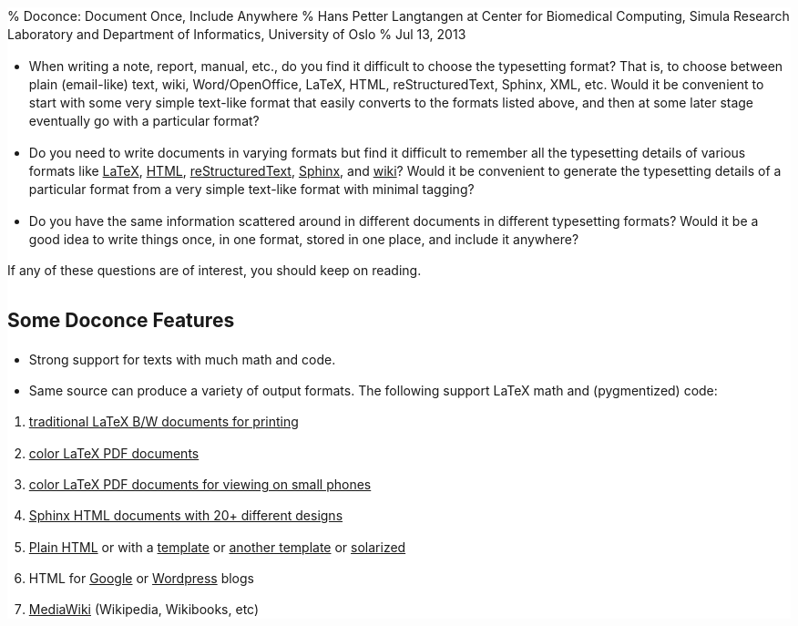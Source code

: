 % Doconce: Document Once, Include Anywhere
% Hans Petter Langtangen at Center for Biomedical Computing, Simula Research Laboratory and Department of Informatics, University of Oslo
% Jul 13, 2013

 * When writing a note, report, manual, etc., do you find it difficult
   to choose the typesetting format? That is, to choose between plain
   (email-like) text, wiki, Word/OpenOffice, LaTeX, HTML,
   reStructuredText, Sphinx, XML, etc.  Would it be convenient to
   start with some very simple text-like format that easily converts
   to the formats listed above, and then at some later stage
   eventually go with a particular format?

 * Do you need to write documents in varying formats but find it
   difficult to remember all the typesetting details of various
   formats like [LaTeX](http://refcards.com/docs/silvermanj/amslatex/LaTeXRefCard.v2.0.pdf), [HTML](http://www.htmlcodetutorial.com/), [reStructuredText](http://docutils.sourceforge.net/docs/ref/rst/restructuredtext.html), [Sphinx](http://sphinx.pocoo.org/contents.html), and [wiki](http://code.google.com/p/support/wiki/WikiSyntax)? Would it be convenient
   to generate the typesetting details of a particular format from a
   very simple text-like format with minimal tagging?

 * Do you have the same information scattered around in different
   documents in different typesetting formats? Would it be a good idea
   to write things once, in one format, stored in one place, and
   include it anywhere?

If any of these questions are of interest, you should keep on reading.


## Some Doconce Features

 * Strong support for texts with much math and code.

 * Same source can produce a variety of output formats.
   The following support LaTeX math and (pygmentized) code:

  1. [traditional LaTeX B/W documents for printing](http://hplgit.github.com/teamods/writing_reports/_static/report_4printing.pdf)

  2. [color LaTeX PDF documents](http://hplgit.github.com/teamods/writing_reports/_static/report.pdf)

  3. [color LaTeX PDF documents for viewing on small phones](http://hplgit.github.com/teamods/writing_reports/_static/report_4phone.pdf)

  4. [Sphinx HTML documents with 20+ different designs](http://hplgit.github.com/teamods/writing_reports/_static/sphinx-fenics_minimal/report.html)

  5. [Plain HTML](http://hplgit.github.com/teamods/writing_reports/_static/report.html) or with a [template](http://hplgit.github.com/teamods/writing_reports/_static/report_vagrant.html) or [another template](http://hplgit.github.com/teamods/writing_reports/_static/report_github_minimal.html) or [solarized](http://hplgit.github.com/teamods/writing_reports/_static/report_solarized.html)

  6. HTML for [Google](http://doconce-report-demo.blogspot.no/) or [Wordpress](http://doconcereportdemo.wordpress.com/) blogs

  7. [MediaWiki](http://doconcedemo.shoutwiki.com/wiki/Doconce_demo_page) (Wikipedia, Wikibooks, etc)
